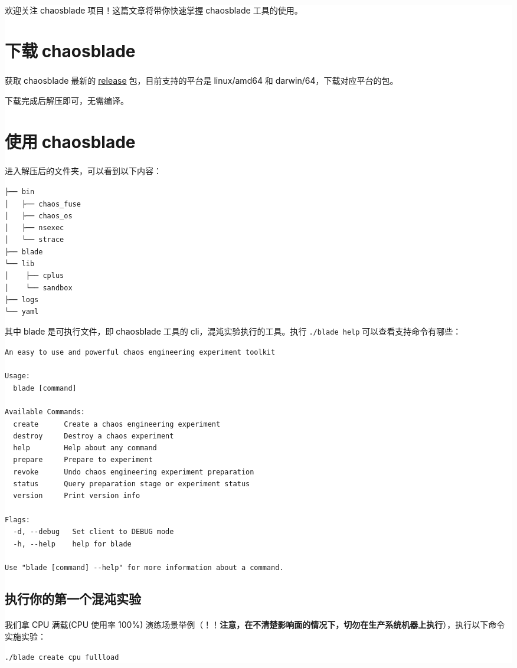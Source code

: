 欢迎关注 chaosblade 项目！这篇文章将带你快速掌握 chaosblade 工具的使用。

# 下载 chaosblade

获取 chaosblade 最新的 [release](https://github.com/lomoonmoonbird/chaosblade/releases) 包，目前支持的平台是 linux/amd64 和 darwin/64，下载对应平台的包。

下载完成后解压即可，无需编译。


# 使用 chaosblade
进入解压后的文件夹，可以看到以下内容：
```
├── bin
│   ├── chaos_fuse
│   ├── chaos_os
│   ├── nsexec
│   └── strace
├── blade
└── lib
│    ├── cplus
│    └── sandbox
├── logs
└── yaml
```

其中 blade 是可执行文件，即 chaosblade 工具的 cli，混沌实验执行的工具。执行 `./blade help` 可以查看支持命令有哪些：
```
An easy to use and powerful chaos engineering experiment toolkit

Usage:
  blade [command]

Available Commands:
  create      Create a chaos engineering experiment
  destroy     Destroy a chaos experiment
  help        Help about any command
  prepare     Prepare to experiment
  revoke      Undo chaos engineering experiment preparation
  status      Query preparation stage or experiment status
  version     Print version info

Flags:
  -d, --debug   Set client to DEBUG mode
  -h, --help    help for blade

Use "blade [command] --help" for more information about a command.
```
## 执行你的第一个混沌实验
我们拿 CPU 满载(CPU 使用率 100%) 演练场景举例（！！**注意，在不清楚影响面的情况下，切勿在生产系统机器上执行**），执行以下命令实施实验：
```
./blade create cpu fullload
```
